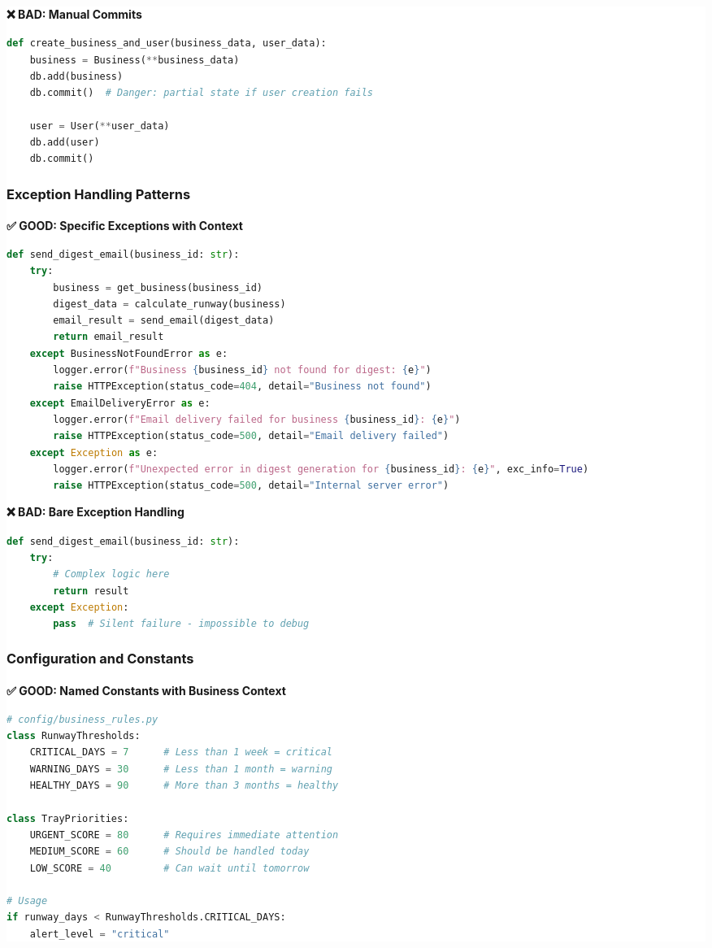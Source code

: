 **❌ BAD: Manual Commits**
```python
def create_business_and_user(business_data, user_data):
    business = Business(**business_data)
    db.add(business)
    db.commit()  # Danger: partial state if user creation fails
    
    user = User(**user_data)
    db.add(user)
    db.commit()
```

### Exception Handling Patterns

**✅ GOOD: Specific Exceptions with Context**
```python
def send_digest_email(business_id: str):
    try:
        business = get_business(business_id)
        digest_data = calculate_runway(business)
        email_result = send_email(digest_data)
        return email_result
    except BusinessNotFoundError as e:
        logger.error(f"Business {business_id} not found for digest: {e}")
        raise HTTPException(status_code=404, detail="Business not found")
    except EmailDeliveryError as e:
        logger.error(f"Email delivery failed for business {business_id}: {e}")
        raise HTTPException(status_code=500, detail="Email delivery failed")
    except Exception as e:
        logger.error(f"Unexpected error in digest generation for {business_id}: {e}", exc_info=True)
        raise HTTPException(status_code=500, detail="Internal server error")
```

**❌ BAD: Bare Exception Handling**
```python
def send_digest_email(business_id: str):
    try:
        # Complex logic here
        return result
    except Exception:
        pass  # Silent failure - impossible to debug
```

### Configuration and Constants

**✅ GOOD: Named Constants with Business Context**
```python
# config/business_rules.py
class RunwayThresholds:
    CRITICAL_DAYS = 7      # Less than 1 week = critical
    WARNING_DAYS = 30      # Less than 1 month = warning
    HEALTHY_DAYS = 90      # More than 3 months = healthy

class TrayPriorities:
    URGENT_SCORE = 80      # Requires immediate attention
    MEDIUM_SCORE = 60      # Should be handled today
    LOW_SCORE = 40         # Can wait until tomorrow

# Usage
if runway_days < RunwayThresholds.CRITICAL_DAYS:
    alert_level = "critical"
```
